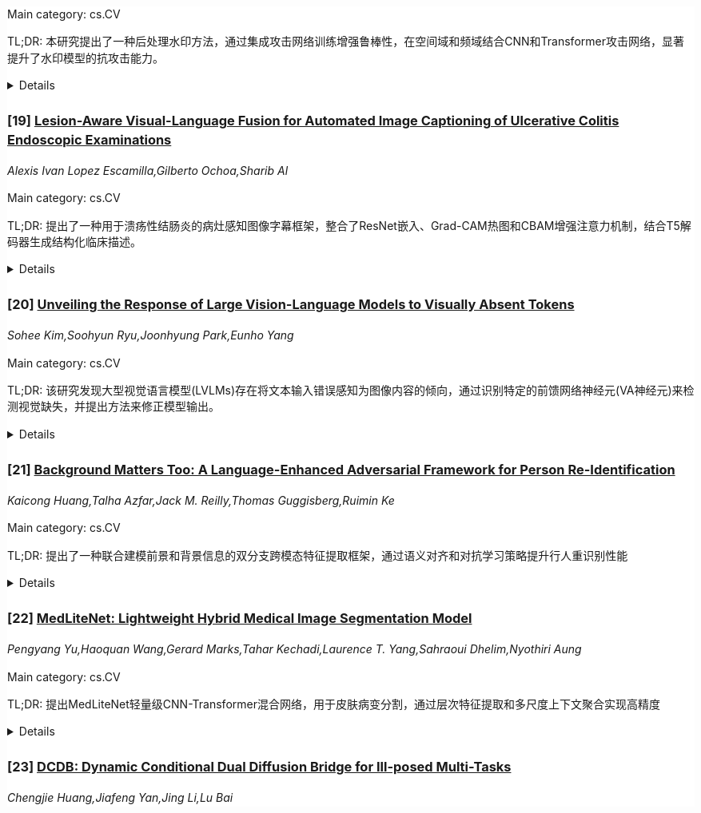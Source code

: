 Main category: cs.CV

TL;DR: 本研究提出了一种后处理水印方法，通过集成攻击网络训练增强鲁棒性，在空间域和频域结合CNN和Transformer攻击网络，显著提升了水印模型的抗攻击能力。


<details><summary>Details</summary></details>


### [19] [Lesion-Aware Visual-Language Fusion for Automated Image Captioning of Ulcerative Colitis Endoscopic Examinations](https://arxiv.org/abs/2509.03011)
*Alexis Ivan Lopez Escamilla,Gilberto Ochoa,Sharib Al*

Main category: cs.CV

TL;DR: 提出了一种用于溃疡性结肠炎的病灶感知图像字幕框架，整合了ResNet嵌入、Grad-CAM热图和CBAM增强注意力机制，结合T5解码器生成结构化临床描述。


<details><summary>Details</summary></details>


### [20] [Unveiling the Response of Large Vision-Language Models to Visually Absent Tokens](https://arxiv.org/abs/2509.03025)
*Sohee Kim,Soohyun Ryu,Joonhyung Park,Eunho Yang*

Main category: cs.CV

TL;DR: 该研究发现大型视觉语言模型(LVLMs)存在将文本输入错误感知为图像内容的倾向，通过识别特定的前馈网络神经元(VA神经元)来检测视觉缺失，并提出方法来修正模型输出。


<details><summary>Details</summary></details>


### [21] [Background Matters Too: A Language-Enhanced Adversarial Framework for Person Re-Identification](https://arxiv.org/abs/2509.03032)
*Kaicong Huang,Talha Azfar,Jack M. Reilly,Thomas Guggisberg,Ruimin Ke*

Main category: cs.CV

TL;DR: 提出了一种联合建模前景和背景信息的双分支跨模态特征提取框架，通过语义对齐和对抗学习策略提升行人重识别性能


<details><summary>Details</summary></details>


### [22] [MedLiteNet: Lightweight Hybrid Medical Image Segmentation Model](https://arxiv.org/abs/2509.03041)
*Pengyang Yu,Haoquan Wang,Gerard Marks,Tahar Kechadi,Laurence T. Yang,Sahraoui Dhelim,Nyothiri Aung*

Main category: cs.CV

TL;DR: 提出MedLiteNet轻量级CNN-Transformer混合网络，用于皮肤病变分割，通过层次特征提取和多尺度上下文聚合实现高精度


<details><summary>Details</summary></details>


### [23] [DCDB: Dynamic Conditional Dual Diffusion Bridge for Ill-posed Multi-Tasks](https://arxiv.org/abs/2509.03044)
*Chengjie Huang,Jiafeng Yan,Jing Li,Lu Bai*
